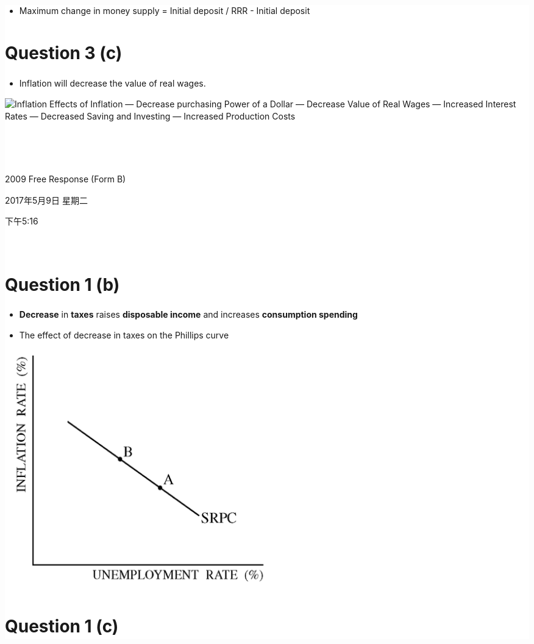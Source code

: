   -   Maximum change in money supply = Initial deposit / RRR - Initial
      deposit

# Question 3 (c)

  -   Inflation will decrease the value of real wages.

  ![Inflation Effects of Inflation — Decrease purchasing Power of a
  Dollar — Decrease Value of Real Wages — Increased Interest Rates —
  Decreased Saving and Investing — Increased Production Costs
  ](./media/image202.png)

 

 

2009 Free Response (Form B)

2017年5月9日 星期二

下午5:16

 

# Question 1 (b)

  -   **Decrease** in **taxes** raises **disposable income** and
      increases **consumption spending**

  -   The effect of decrease in taxes on the Phillips curve

  ![SRPC UNEMPLOYMENT RATE (O/c) ](./media/image203.png)

# Question 1 (c)
